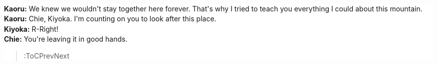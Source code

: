 **Kaoru:** We knew we wouldn't stay together here forever. That's why I tried to teach you everything I could about this mountain.  
**Kaoru:** Chie, Kiyoka. I'm counting on you to look after this place.  
**Kiyoka:** R-Right\!  
**Chie:** You're leaving it in good hands.  
> :ToCPrevNext